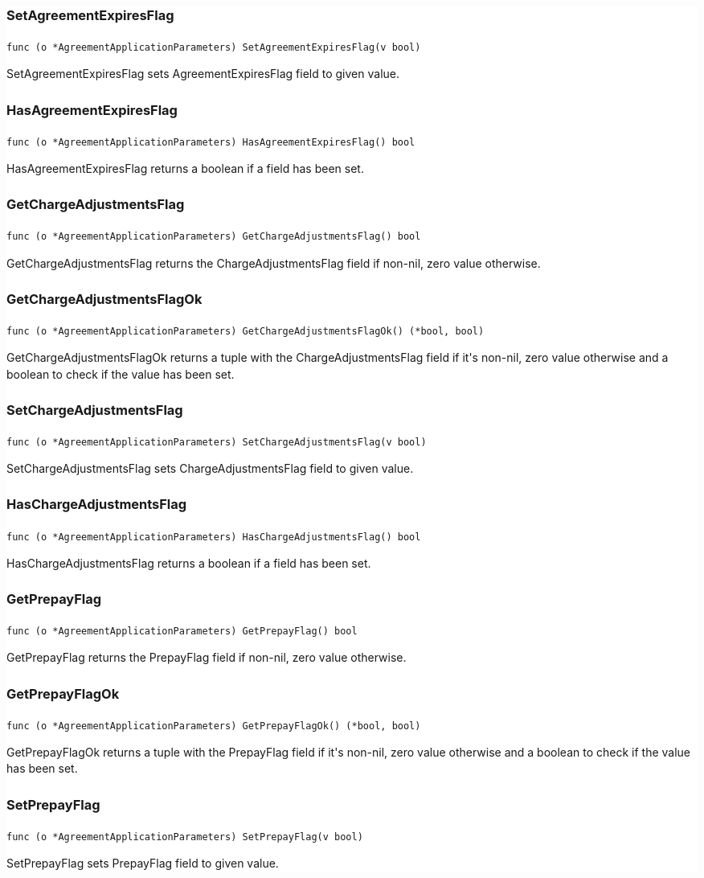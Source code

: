 ### SetAgreementExpiresFlag

`func (o *AgreementApplicationParameters) SetAgreementExpiresFlag(v bool)`

SetAgreementExpiresFlag sets AgreementExpiresFlag field to given value.

### HasAgreementExpiresFlag

`func (o *AgreementApplicationParameters) HasAgreementExpiresFlag() bool`

HasAgreementExpiresFlag returns a boolean if a field has been set.

### GetChargeAdjustmentsFlag

`func (o *AgreementApplicationParameters) GetChargeAdjustmentsFlag() bool`

GetChargeAdjustmentsFlag returns the ChargeAdjustmentsFlag field if non-nil, zero value otherwise.

### GetChargeAdjustmentsFlagOk

`func (o *AgreementApplicationParameters) GetChargeAdjustmentsFlagOk() (*bool, bool)`

GetChargeAdjustmentsFlagOk returns a tuple with the ChargeAdjustmentsFlag field if it's non-nil, zero value otherwise
and a boolean to check if the value has been set.

### SetChargeAdjustmentsFlag

`func (o *AgreementApplicationParameters) SetChargeAdjustmentsFlag(v bool)`

SetChargeAdjustmentsFlag sets ChargeAdjustmentsFlag field to given value.

### HasChargeAdjustmentsFlag

`func (o *AgreementApplicationParameters) HasChargeAdjustmentsFlag() bool`

HasChargeAdjustmentsFlag returns a boolean if a field has been set.

### GetPrepayFlag

`func (o *AgreementApplicationParameters) GetPrepayFlag() bool`

GetPrepayFlag returns the PrepayFlag field if non-nil, zero value otherwise.

### GetPrepayFlagOk

`func (o *AgreementApplicationParameters) GetPrepayFlagOk() (*bool, bool)`

GetPrepayFlagOk returns a tuple with the PrepayFlag field if it's non-nil, zero value otherwise
and a boolean to check if the value has been set.

### SetPrepayFlag

`func (o *AgreementApplicationParameters) SetPrepayFlag(v bool)`

SetPrepayFlag sets PrepayFlag field to given value.
